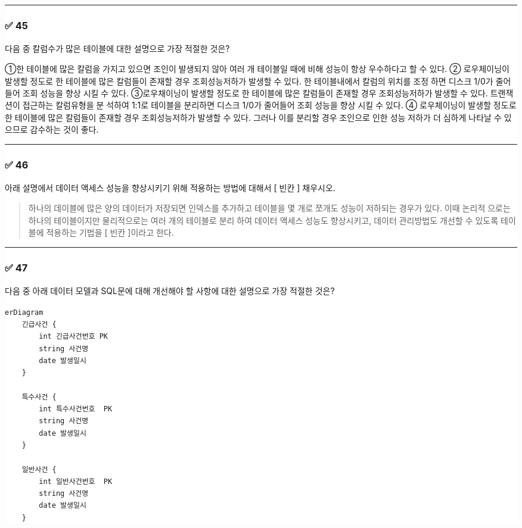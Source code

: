 
---

### ✅ 45
다음 중 칼럼수가 많은 테이블에 대한 설명으로 가장 적절한 것은?

①한 테이블에 많은 칼럼을 가지고 있으면 조인이 발생되지 않아 여러
개 테이블일 때에 비해 성능이 항상 우수하다고 할 수 있다.
② 로우체이닝이 발생할 정도로 한 테이블에 많은 칼럼들이 존재할 경우
조회성능저하가 발생할 수 있다. 한 테이블내에서 칼럼의 위치를 조정
하면 디스크 1/0가 줄어들어 조회 성능을 향상 시킬 수 있다.
③로우채이닝이 발생할 정도로 한 테이블에 많은 칼럼들이 존재할 경우
조회성능저하가 발생할 수 있다. 트랜잭션이 접근하는 칼럼유형을 분
석하여 1:1로 테이블을 분리하면 디스크 1/0가 줄어들어 조회 성능을
향상 시킬 수 있다.
④ 로우체이닝이 발생할 정도로 한 테이블에 많은 칼럼들이 존재할 경우
조회성능저하가 발생할 수 있다. 그러나 이를 분리할 경우 조인으로
인한 성능 저하가 더 심하게 나타날 수 있으므로 감수하는 것이 좋다.

---

### ✅ 46
아래 설명에서 데이터 액세스 성능을 향상시키기 위해 적용하는 방법에 대해서 [   빈칸  ] 채우시오.

>하나의 데이블에 많은 양의 데이터가 저장되면 인덱스를 추가하고
테이블을 몇 개로 쪼개도 성능이 저하되는 경우가 있다. 이때 논리적
으로는 하나의 테이블이지만 물리적으로는 여러 개의 테이블로 분리
하여 데이터 액세스 성능도 향상시키고, 데이터 관리방법도 개선할
수 있도록 테이블에 적용하는 기법을 [  빈칸  ]이라고 한다.

---

### ✅ 47
다음 중 아래 데이터 모델과 SQL문에 대해 개선해야 할 사항에 대한
설명으로 가장 적절한 것은?

```mermaid
erDiagram
    긴급사건 {
        int 긴급사건번호 PK
        string 사건명
        date 발생일시
    }

    특수사건 {
        int 특수사건번호  PK
        string 사건명
        date 발생일시
    }

    일반사건 {
        int 일반사건번호  PK
        string 사건명
        date 발생일시
    }

```
